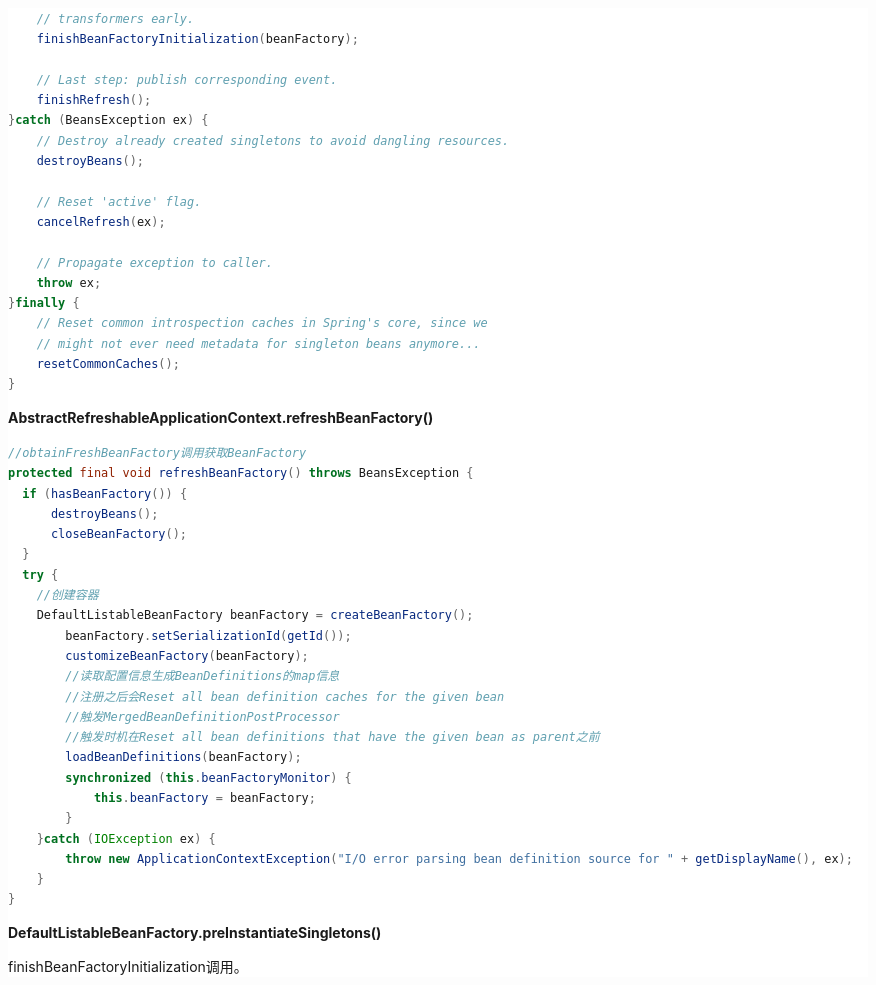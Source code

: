```java
    // transformers early.
	finishBeanFactoryInitialization(beanFactory);

	// Last step: publish corresponding event.
	finishRefresh();
}catch (BeansException ex) {
    // Destroy already created singletons to avoid dangling resources.
	destroyBeans();

	// Reset 'active' flag.
	cancelRefresh(ex);

	// Propagate exception to caller.
	throw ex;
}finally {
	// Reset common introspection caches in Spring's core, since we
	// might not ever need metadata for singleton beans anymore...
	resetCommonCaches();
}
```

**AbstractRefreshableApplicationContext.refreshBeanFactory()**

```java
//obtainFreshBeanFactory调用获取BeanFactory
protected final void refreshBeanFactory() throws BeansException {
  if (hasBeanFactory()) {
      destroyBeans();
	  closeBeanFactory();
  }
  try {
    //创建容器
    DefaultListableBeanFactory beanFactory = createBeanFactory();
		beanFactory.setSerializationId(getId());
		customizeBeanFactory(beanFactory);
    	//读取配置信息生成BeanDefinitions的map信息
    	//注册之后会Reset all bean definition caches for the given bean
    	//触发MergedBeanDefinitionPostProcessor
    	//触发时机在Reset all bean definitions that have the given bean as parent之前
		loadBeanDefinitions(beanFactory);
		synchronized (this.beanFactoryMonitor) {
			this.beanFactory = beanFactory;
		}
	}catch (IOException ex) {
		throw new ApplicationContextException("I/O error parsing bean definition source for " + getDisplayName(), ex);
	}
}
```

**DefaultListableBeanFactory.preInstantiateSingletons()**

finishBeanFactoryInitialization调用。

